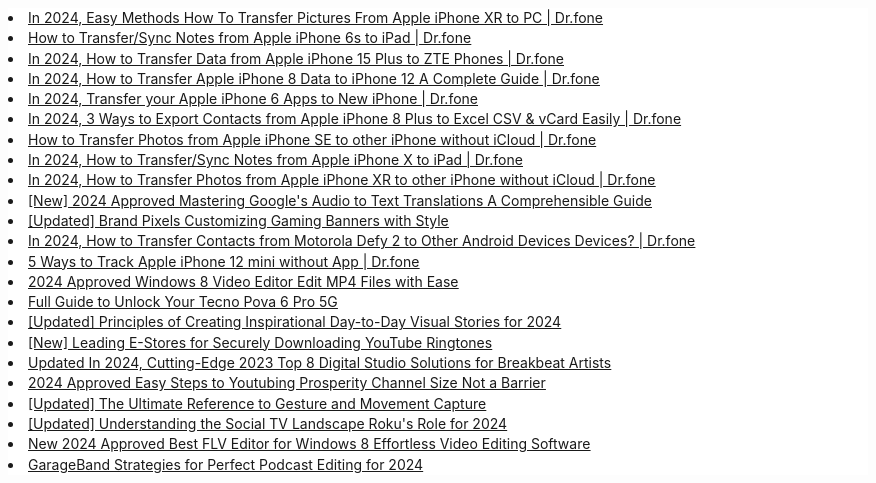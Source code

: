 <li><a href="https://iphone-transfer.techidaily.com/in-2024-easy-methods-how-to-transfer-pictures-from-apple-iphone-xr-to-pc-drfone-by-drfone-transfer-from-ios/"><u>In 2024, Easy Methods How To Transfer Pictures From Apple iPhone XR to PC | Dr.fone</u></a></li>
<li><a href="https://iphone-transfer.techidaily.com/how-to-transfersync-notes-from-apple-iphone-6s-to-ipad-drfone-by-drfone-transfer-from-ios/"><u>How to Transfer/Sync Notes from Apple iPhone 6s to iPad | Dr.fone</u></a></li>
<li><a href="https://iphone-transfer.techidaily.com/in-2024-how-to-transfer-data-from-apple-iphone-15-plus-to-zte-phones-drfone-by-drfone-transfer-from-ios/"><u>In 2024, How to Transfer Data from Apple iPhone 15 Plus to ZTE Phones | Dr.fone</u></a></li>
<li><a href="https://iphone-transfer.techidaily.com/in-2024-how-to-transfer-apple-iphone-8-data-to-iphone-12-a-complete-guide-drfone-by-drfone-transfer-from-ios/"><u>In 2024, How to Transfer Apple iPhone 8 Data to iPhone 12 A Complete Guide | Dr.fone</u></a></li>
<li><a href="https://iphone-transfer.techidaily.com/in-2024-transfer-your-apple-iphone-6-apps-to-new-iphone-drfone-by-drfone-transfer-from-ios/"><u>In 2024, Transfer your Apple iPhone 6 Apps to New iPhone | Dr.fone</u></a></li>
<li><a href="https://iphone-transfer.techidaily.com/in-2024-3-ways-to-export-contacts-from-apple-iphone-8-plus-to-excel-csv-and-vcard-easily-drfone-by-drfone-transfer-from-ios/"><u>In 2024, 3 Ways to Export Contacts from Apple iPhone 8 Plus to Excel CSV & vCard Easily | Dr.fone</u></a></li>
<li><a href="https://iphone-transfer.techidaily.com/how-to-transfer-photos-from-apple-iphone-se-to-other-iphone-without-icloud-drfone-by-drfone-transfer-from-ios/"><u>How to Transfer Photos from Apple iPhone SE to other iPhone without iCloud | Dr.fone</u></a></li>
<li><a href="https://iphone-transfer.techidaily.com/in-2024-how-to-transfersync-notes-from-apple-iphone-x-to-ipad-drfone-by-drfone-transfer-from-ios/"><u>In 2024, How to Transfer/Sync Notes from Apple iPhone X to iPad | Dr.fone</u></a></li>
<li><a href="https://iphone-transfer.techidaily.com/in-2024-how-to-transfer-photos-from-apple-iphone-xr-to-other-iphone-without-icloud-drfone-by-drfone-transfer-from-ios/"><u>In 2024, How to Transfer Photos from Apple iPhone XR to other iPhone without iCloud | Dr.fone</u></a></li>
<li><a href="https://screen-recording.techidaily.com/new-2024-approved-mastering-googles-audio-to-text-translations-a-comprehensible-guide/"><u>[New] 2024 Approved  Mastering Google's Audio to Text Translations  A Comprehensible Guide</u></a></li>
<li><a href="https://youtube-lab.techidaily.com/ed-brand-pixels-customizing-gaming-banners-with-style/"><u>[Updated] Brand Pixels  Customizing Gaming Banners with Style</u></a></li>
<li><a href="https://android-transfer.techidaily.com/in-2024-how-to-transfer-contacts-from-motorola-defy-2-to-other-android-devices-devices-drfone-by-drfone-transfer-from-android-transfer-from-android/"><u>In 2024, How to Transfer Contacts from Motorola Defy 2 to Other Android Devices Devices? | Dr.fone</u></a></li>
<li><a href="https://ios-location-track.techidaily.com/5-ways-to-track-apple-iphone-12-mini-without-app-drfone-by-drfone-virtual-ios/"><u>5 Ways to Track Apple iPhone 12 mini without App | Dr.fone</u></a></li>
<li><a href="https://ai-video-apps.techidaily.com/2024-approved-windows-8-video-editor-edit-mp4-files-with-ease/"><u>2024 Approved Windows 8 Video Editor Edit MP4 Files with Ease</u></a></li>
<li><a href="https://unlock-android.techidaily.com/full-guide-to-unlock-your-tecno-pova-6-pro-5g-by-drfone-android/"><u>Full Guide to Unlock Your Tecno Pova 6 Pro 5G</u></a></li>
<li><a href="https://youtube-docs.techidaily.com/ed-principles-of-creating-inspirational-day-to-day-visual-stories-for-2024/"><u>[Updated] Principles of Creating Inspirational Day-to-Day Visual Stories for 2024</u></a></li>
<li><a href="https://extra-guidance.techidaily.com/new-leading-e-stores-for-securely-downloading-youtube-ringtones/"><u>[New] Leading E-Stores for Securely Downloading YouTube Ringtones</u></a></li>
<li><a href="https://audio-shaping.techidaily.com/updated-in-2024-cutting-edge-2023-top-8-digital-studio-solutions-for-breakbeat-artists/"><u>Updated In 2024, Cutting-Edge 2023 Top 8 Digital Studio Solutions for Breakbeat Artists</u></a></li>
<li><a href="https://youtube-clips.techidaily.com/2024-approved-easy-steps-to-youtubing-prosperity-channel-size-not-a-barrier/"><u>2024 Approved  Easy Steps to Youtubing Prosperity  Channel Size Not a Barrier</u></a></li>
<li><a href="https://some-approaches.techidaily.com/updated-the-ultimate-reference-to-gesture-and-movement-capture/"><u>[Updated] The Ultimate Reference to Gesture and Movement Capture</u></a></li>
<li><a href="https://facebook-video-content.techidaily.com/updated-understanding-the-social-tv-landscape-rokus-role-for-2024/"><u>[Updated] Understanding the Social TV Landscape  Roku's Role for 2024</u></a></li>
<li><a href="https://video-creation-software.techidaily.com/new-2024-approved-best-flv-editor-for-windows-8-effortless-video-editing-software/"><u>New 2024 Approved Best FLV Editor for Windows 8 Effortless Video Editing Software</u></a></li>
<li><a href="https://article-helps.techidaily.com/garageband-strategies-for-perfect-podcast-editing-for-2024/"><u>GarageBand Strategies for Perfect Podcast Editing for 2024</u></a></li>